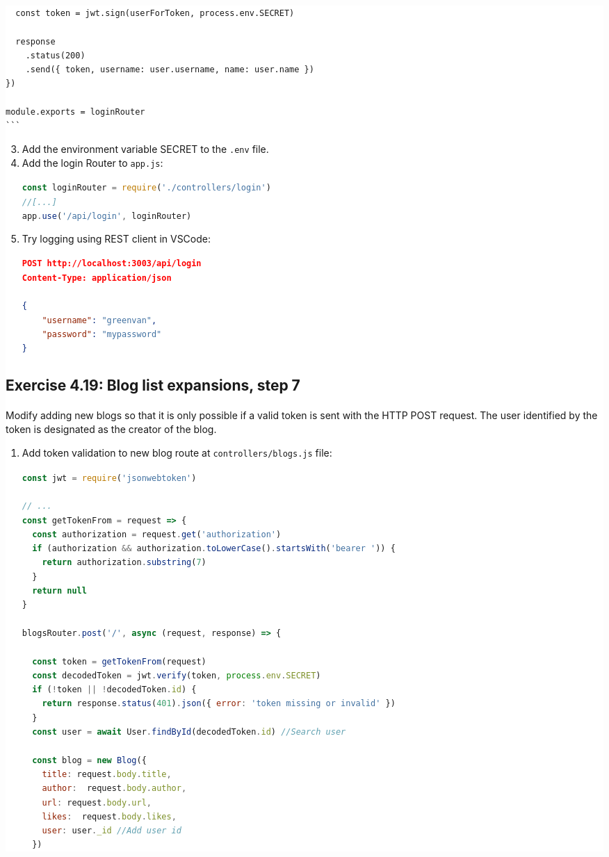       const token = jwt.sign(userForToken, process.env.SECRET)

      response
        .status(200)
        .send({ token, username: user.username, name: user.name })
    })

    module.exports = loginRouter
    ```
3. Add the environment variable SECRET to the `.env` file.
4. Add the login Router to `app.js`:
    ```js
    const loginRouter = require('./controllers/login')
    //[...]
    app.use('/api/login', loginRouter)
    ```
5. Try logging using REST client in VSCode:
    ```json
    POST http://localhost:3003/api/login
    Content-Type: application/json

    {
        "username": "greenvan",
        "password": "mypassword"
    }
    ```
## Exercise 4.19: Blog list expansions, step 7
Modify adding new blogs so that it is only possible if a valid token is sent with the HTTP POST request. The user identified by the token is designated as the creator of the blog.

1. Add token validation to new blog route at `controllers/blogs.js` file:
    ```js
    const jwt = require('jsonwebtoken')

    // ...
    const getTokenFrom = request => {
      const authorization = request.get('authorization')
      if (authorization && authorization.toLowerCase().startsWith('bearer ')) {
        return authorization.substring(7)
      }
      return null
    }

    blogsRouter.post('/', async (request, response) => {

      const token = getTokenFrom(request)
      const decodedToken = jwt.verify(token, process.env.SECRET)
      if (!token || !decodedToken.id) {
        return response.status(401).json({ error: 'token missing or invalid' })
      }
      const user = await User.findById(decodedToken.id) //Search user

      const blog = new Blog({
        title: request.body.title,
        author:  request.body.author,
        url: request.body.url,
        likes:  request.body.likes,
        user: user._id //Add user id
      })
